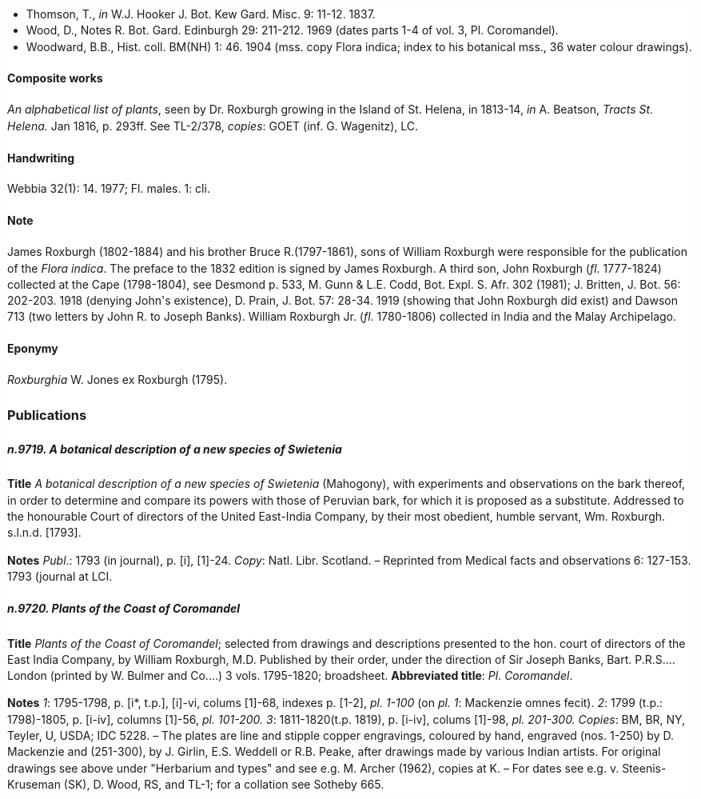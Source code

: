 - Thomson, T., *in* W.J. Hooker J. Bot. Kew Gard. Misc. 9: 11-12. 1837.
- Wood, D., Notes R. Bot. Gard. Edinburgh 29: 211-212. 1969 (dates parts 1-4 of vol. 3, Pl. Coromandel).
- Woodward, B.B., Hist. coll. BM(NH) 1: 46. 1904 (mss. copy Flora indica; index to his botanical mss., 36 water colour drawings).

#### Composite works

*An alphabetical list of plants*, seen by Dr. Roxburgh growing in the Island of St. Helena, in 1813-14, *in* A. Beatson, *Tracts St. Helena.* Jan 1816, p. 293ff. See TL-2/378, *copies*: GOET (inf. G. Wagenitz), LC.

#### Handwriting

Webbia 32(1): 14. 1977; Fl. males. 1: cli.

#### Note

James Roxburgh (1802-1884) and his brother Bruce R.(1797-1861), sons of William Roxburgh were responsible for the publication of the *Flora indica*. The preface to the 1832 edition is signed by James Roxburgh. A third son, John Roxburgh (*fl*. 1777-1824) collected at the Cape (1798-1804), see Desmond p. 533, M. Gunn & L.E. Codd, Bot. Expl. S. Afr. 302 (1981); J. Britten, J. Bot. 56: 202-203. 1918 (denying John's existence), D. Prain, J. Bot. 57: 28-34. 1919 (showing that John Roxburgh did exist) and Dawson 713 (two letters by John R. to Joseph Banks). William Roxburgh Jr. (*fl*. 1780-1806) collected in India and the Malay Archipelago.

#### Eponymy

*Roxburghia* W. Jones ex Roxburgh (1795).

### Publications

##### n.9719. A botanical description of a new species of Swietenia

**Title**
*A botanical description of a new species of Swietenia* (Mahogony), with experiments and observations on the bark thereof, in order to determine and compare its powers with those of Peruvian bark, for which it is proposed as a substitute. Addressed to the honourable Court of directors of the United East-India Company, by their most obedient, humble servant, Wm. Roxburgh. s.l.n.d. \[1793\].

**Notes**
*Publ*.: 1793 (in journal), p. \[i\], \[1\]-24. *Copy*: Natl. Libr. Scotland. – Reprinted from Medical facts and observations 6: 127-153. 1793 (journal at LCI.

##### n.9720. Plants of the Coast of Coromandel

**Title**
*Plants of the Coast of Coromandel*; selected from drawings and descriptions presented to the hon. court of directors of the East India Company, by William Roxburgh, M.D. Published by their order, under the direction of Sir Joseph Banks, Bart. P.R.S.... London (printed by W. Bulmer and Co....) 3 vols. 1795-1820; broadsheet.
**Abbreviated title**: *Pl. Coromandel*.

**Notes**
*1*: 1795-1798, p. \[i\*, t.p.\], \[i\]-vi, colums \[1\]-68, indexes p. \[1-2\], *pl. 1-100* (on *pl. 1*: Mackenzie omnes fecit).
*2*: 1799 (t.p.: 1798)-1805, p. \[i-iv\], columns \[1\]-56, *pl. 101-200.*
*3*: 1811-1820(t.p. 1819), p. \[i-iv\], colums \[1\]-98, *pl. 201-300.*
*Copies*: BM, BR, NY, Teyler, U, USDA; IDC 5228. – The plates are line and stipple copper engravings, coloured by hand, engraved (nos. 1-250) by D. Mackenzie and (251-300), by J. Girlin, E.S. Weddell or R.B. Peake, after drawings made by various Indian artists. For original drawings see above under "Herbarium and types" and see e.g. M. Archer (1962), copies at K. – For dates see e.g. v. Steenis-Kruseman (SK), D. Wood, RS, and TL-1; for a collation see Sotheby 665.
